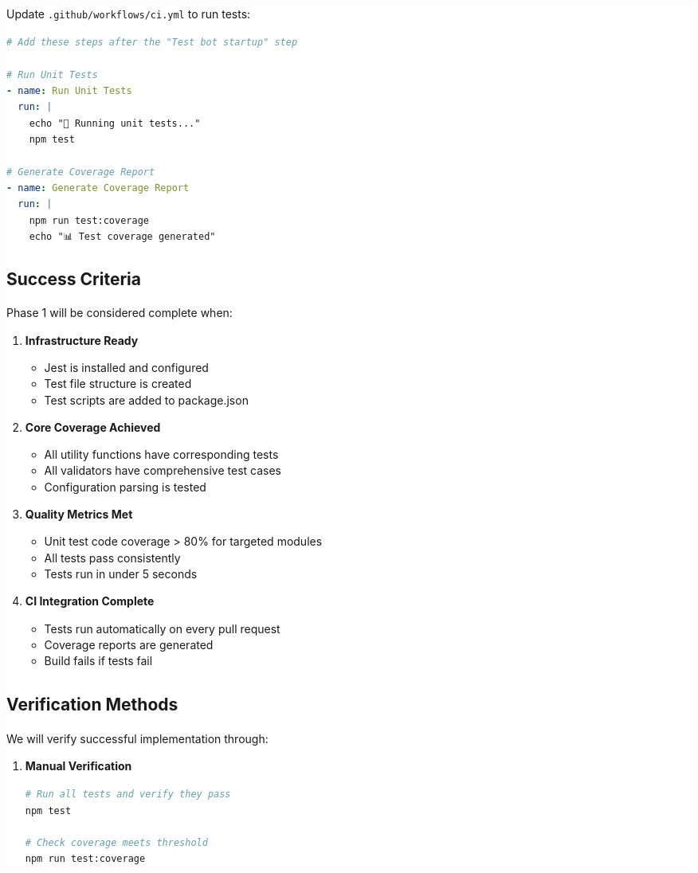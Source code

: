 Update `.github/workflows/ci.yml` to run tests:

```yaml
# Add these steps after the "Test bot startup" step

# Run Unit Tests
- name: Run Unit Tests
  run: |
    echo "🧪 Running unit tests..."
    npm test

# Generate Coverage Report
- name: Generate Coverage Report
  run: |
    npm run test:coverage
    echo "📊 Test coverage generated"
```

## Success Criteria

Phase 1 will be considered complete when:

1. **Infrastructure Ready**
   - Jest is installed and configured
   - Test file structure is created
   - Test scripts are added to package.json

2. **Core Coverage Achieved**
   - All utility functions have corresponding tests
   - All validators have comprehensive test cases
   - Configuration parsing is tested

3. **Quality Metrics Met**
   - Unit test code coverage > 80% for targeted modules
   - All tests pass consistently
   - Tests run in under 5 seconds

4. **CI Integration Complete**
   - Tests run automatically on every pull request
   - Coverage reports are generated
   - Build fails if tests fail

## Verification Methods

We will verify successful implementation through:

1. **Manual Verification**
   ```bash
   # Run all tests and verify they pass
   npm test
   
   # Check coverage meets threshold
   npm run test:coverage
   ```
